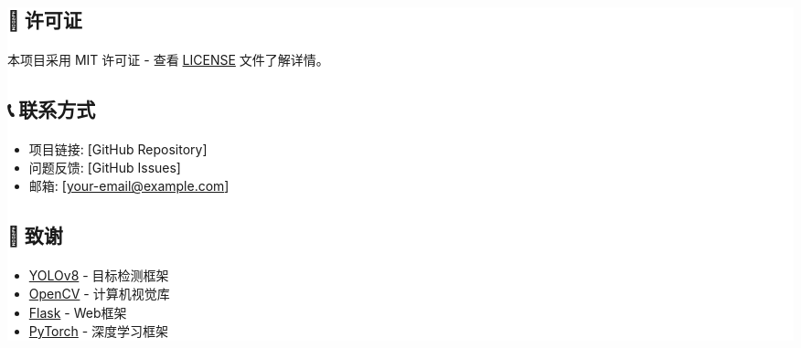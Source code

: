 ## 📄 许可证

本项目采用 MIT 许可证 - 查看 [LICENSE](LICENSE) 文件了解详情。

## 📞 联系方式

- 项目链接: [GitHub Repository]
- 问题反馈: [GitHub Issues]
- 邮箱: [your-email@example.com]

## 🙏 致谢

- [YOLOv8](https://github.com/ultralytics/ultralytics) - 目标检测框架
- [OpenCV](https://opencv.org/) - 计算机视觉库
- [Flask](https://flask.palletsprojects.com/) - Web框架
- [PyTorch](https://pytorch.org/) - 深度学习框架
